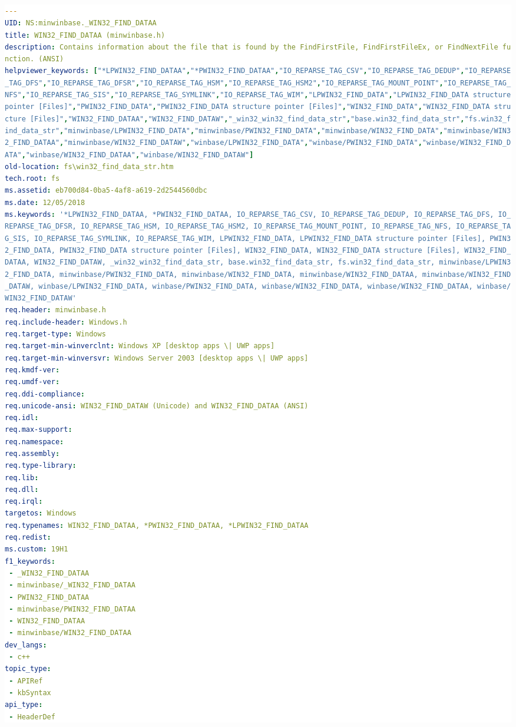 ```yaml
---
UID: NS:minwinbase._WIN32_FIND_DATAA
title: WIN32_FIND_DATAA (minwinbase.h)
description: Contains information about the file that is found by the FindFirstFile, FindFirstFileEx, or FindNextFile function. (ANSI)
helpviewer_keywords: ["*LPWIN32_FIND_DATAA","*PWIN32_FIND_DATAA","IO_REPARSE_TAG_CSV","IO_REPARSE_TAG_DEDUP","IO_REPARSE_TAG_DFS","IO_REPARSE_TAG_DFSR","IO_REPARSE_TAG_HSM","IO_REPARSE_TAG_HSM2","IO_REPARSE_TAG_MOUNT_POINT","IO_REPARSE_TAG_NFS","IO_REPARSE_TAG_SIS","IO_REPARSE_TAG_SYMLINK","IO_REPARSE_TAG_WIM","LPWIN32_FIND_DATA","LPWIN32_FIND_DATA structure pointer [Files]","PWIN32_FIND_DATA","PWIN32_FIND_DATA structure pointer [Files]","WIN32_FIND_DATA","WIN32_FIND_DATA structure [Files]","WIN32_FIND_DATAA","WIN32_FIND_DATAW","_win32_win32_find_data_str","base.win32_find_data_str","fs.win32_find_data_str","minwinbase/LPWIN32_FIND_DATA","minwinbase/PWIN32_FIND_DATA","minwinbase/WIN32_FIND_DATA","minwinbase/WIN32_FIND_DATAA","minwinbase/WIN32_FIND_DATAW","winbase/LPWIN32_FIND_DATA","winbase/PWIN32_FIND_DATA","winbase/WIN32_FIND_DATA","winbase/WIN32_FIND_DATAA","winbase/WIN32_FIND_DATAW"]
old-location: fs\win32_find_data_str.htm
tech.root: fs
ms.assetid: eb700d84-0ba5-4af8-a619-2d2544560dbc
ms.date: 12/05/2018
ms.keywords: '*LPWIN32_FIND_DATAA, *PWIN32_FIND_DATAA, IO_REPARSE_TAG_CSV, IO_REPARSE_TAG_DEDUP, IO_REPARSE_TAG_DFS, IO_REPARSE_TAG_DFSR, IO_REPARSE_TAG_HSM, IO_REPARSE_TAG_HSM2, IO_REPARSE_TAG_MOUNT_POINT, IO_REPARSE_TAG_NFS, IO_REPARSE_TAG_SIS, IO_REPARSE_TAG_SYMLINK, IO_REPARSE_TAG_WIM, LPWIN32_FIND_DATA, LPWIN32_FIND_DATA structure pointer [Files], PWIN32_FIND_DATA, PWIN32_FIND_DATA structure pointer [Files], WIN32_FIND_DATA, WIN32_FIND_DATA structure [Files], WIN32_FIND_DATAA, WIN32_FIND_DATAW, _win32_win32_find_data_str, base.win32_find_data_str, fs.win32_find_data_str, minwinbase/LPWIN32_FIND_DATA, minwinbase/PWIN32_FIND_DATA, minwinbase/WIN32_FIND_DATA, minwinbase/WIN32_FIND_DATAA, minwinbase/WIN32_FIND_DATAW, winbase/LPWIN32_FIND_DATA, winbase/PWIN32_FIND_DATA, winbase/WIN32_FIND_DATA, winbase/WIN32_FIND_DATAA, winbase/WIN32_FIND_DATAW'
req.header: minwinbase.h
req.include-header: Windows.h
req.target-type: Windows
req.target-min-winverclnt: Windows XP [desktop apps \| UWP apps]
req.target-min-winversvr: Windows Server 2003 [desktop apps \| UWP apps]
req.kmdf-ver: 
req.umdf-ver: 
req.ddi-compliance: 
req.unicode-ansi: WIN32_FIND_DATAW (Unicode) and WIN32_FIND_DATAA (ANSI)
req.idl: 
req.max-support: 
req.namespace: 
req.assembly: 
req.type-library: 
req.lib: 
req.dll: 
req.irql: 
targetos: Windows
req.typenames: WIN32_FIND_DATAA, *PWIN32_FIND_DATAA, *LPWIN32_FIND_DATAA
req.redist: 
ms.custom: 19H1
f1_keywords:
 - _WIN32_FIND_DATAA
 - minwinbase/_WIN32_FIND_DATAA
 - PWIN32_FIND_DATAA
 - minwinbase/PWIN32_FIND_DATAA
 - WIN32_FIND_DATAA
 - minwinbase/WIN32_FIND_DATAA
dev_langs:
 - c++
topic_type:
 - APIRef
 - kbSyntax
api_type:
 - HeaderDef
```